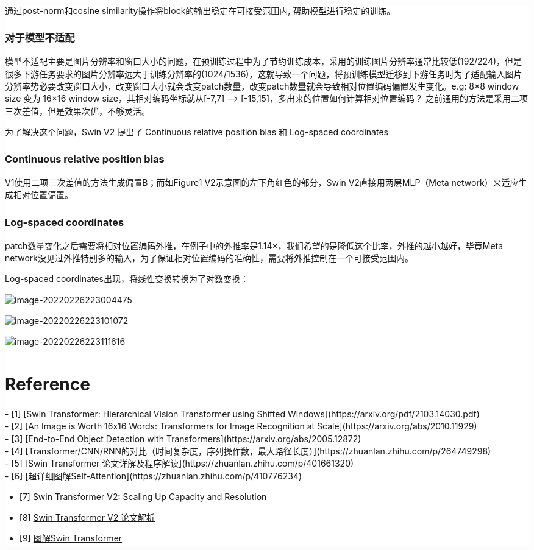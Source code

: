 通过post-norm和cosine similarity操作将block的输出稳定在可接受范围内, 帮助模型进行稳定的训练。

### 对于模型不适配

模型不适配主要是图片分辨率和窗口大小的问题，在预训练过程中为了节约训练成本，采用的训练图片分辨率通常比较低(192/224)，但是很多下游任务要求的图片分辨率远大于训练分辨率的(1024/1536)，这就导致一个问题，将预训练模型迁移到下游任务时为了适配输入图片分辨率势必要改变窗口大小，改变窗口大小就会改变patch数量，改变patch数量就会导致相对位置编码偏置发生变化。e.g: 8×8 window size 变为 16×16 window size，其相对编码坐标就从[-7,7] --> [-15,15]，多出来的位置如何计算相对位置编码？ 之前通用的方法是采用二项三次差值，但是效果次优，不够灵活。

为了解决这个问题，Swin V2 提出了 Continuous relative position bias 和 Log-spaced coordinates

### Continuous relative position bias

V1使用二项三次差值的方法生成偏置B；而如Figure1 V2示意图的左下角红色的部分，Swin V2直接用两层MLP（Meta network）来适应生成相对位置偏置。

### Log-spaced coordinates

patch数量变化之后需要将相对位置编码外推，在例子中的外推率是1.14×，我们希望的是降低这个比率，外推的越小越好，毕竟Meta network没见过外推特别多的输入，为了保证相对位置编码的准确性，需要将外推控制在一个可接受范围内。

Log-spaced coordinates出现，将线性变换转换为了对数变换：

![image-20220226223004475](https://s2.loli.net/2022/02/26/pYNwrtQIhgfvEqM.png)

![image-20220226223101072](https://s2.loli.net/2022/02/26/vE6I2gyMPHRun1f.png)

![image-20220226223111616](https://s2.loli.net/2022/02/26/RDtxo5Km49FV2Uw.png)





# Reference
<div id="swin-transformer-1"></div>
- [1] [Swin Transformer: Hierarchical Vision Transformer using Shifted Windows](https://arxiv.org/pdf/2103.14030.pdf)
<div id="vit"/>
- [2] [An Image is Worth 16x16 Words: Transformers for Image Recognition at Scale](https://arxiv.org/abs/2010.11929)
<div id="detr"/>
- [3] [End-to-End Object Detection with Transformers](https://arxiv.org/abs/2005.12872)
<div id="transformer-complexity"/>
- [4] [Transformer/CNN/RNN的对比（时间复杂度，序列操作数，最大路径长度）](https://zhuanlan.zhihu.com/p/264749298)
<div id="pic"/>
- [5] [Swin Transformer 论文详解及程序解读](https://zhuanlan.zhihu.com/p/401661320)
<div id="origin_formula"/>
- [6] [超详细图解Self-Attention](https://zhuanlan.zhihu.com/p/410776234)

  <div id="swin-transformer-2"/>

- [7] [Swin Transformer V2: Scaling Up Capacity and Resolution](https://arxiv.org/abs/2111.09883)

  

- [8] [Swin Transformer V2 论文解析](https://zhuanlan.zhihu.com/p/445876985)

  

- [9] [图解Swin Transformer](https://zhuanlan.zhihu.com/p/367111046)
